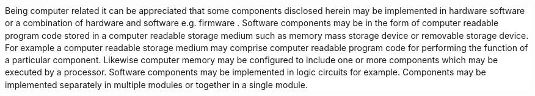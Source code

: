 Being computer related it can be appreciated that some components disclosed herein may be implemented in hardware software or a combination of hardware and software e.g. firmware . Software components may be in the form of computer readable program code stored in a computer readable storage medium such as memory mass storage device or removable storage device. For example a computer readable storage medium may comprise computer readable program code for performing the function of a particular component. Likewise computer memory may be configured to include one or more components which may be executed by a processor. Software components may be implemented in logic circuits for example. Components may be implemented separately in multiple modules or together in a single module.


